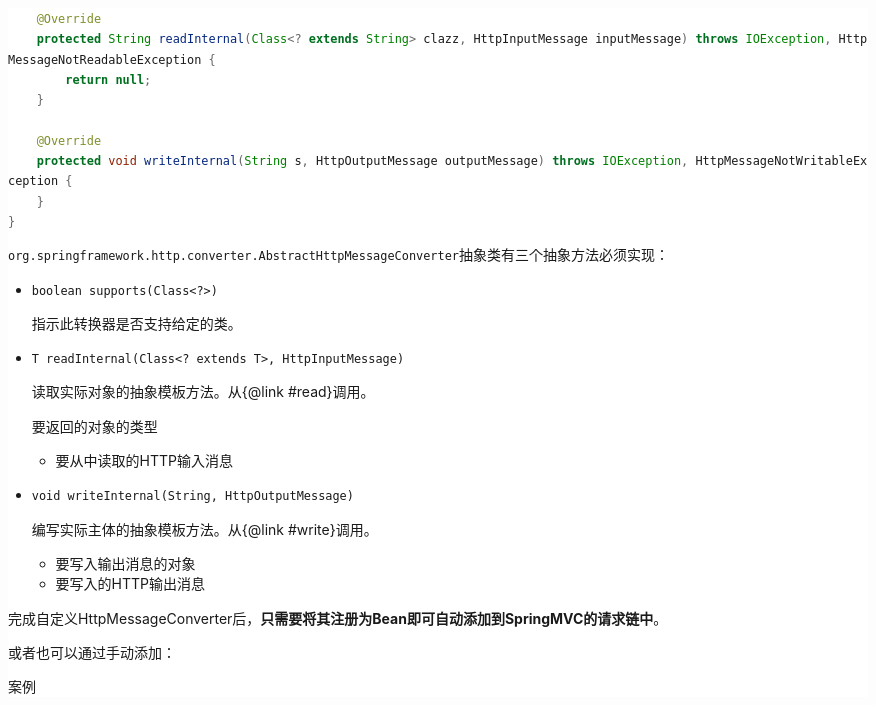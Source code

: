 ```java
    @Override
    protected String readInternal(Class<? extends String> clazz, HttpInputMessage inputMessage) throws IOException, HttpMessageNotReadableException {
        return null;
    }

    @Override
    protected void writeInternal(String s, HttpOutputMessage outputMessage) throws IOException, HttpMessageNotWritableException {
    }
}
```

`org.springframework.http.converter.AbstractHttpMessageConverter`抽象类有三个抽象方法必须实现：

- `boolean supports(Class<?>)`

  指示此转换器是否支持给定的类。

- `T readInternal(Class<? extends T>, HttpInputMessage)`

  读取实际对象的抽象模板方法。从{@link #read}调用。

  要返回的对象的类型

  - 要从中读取的HTTP输入消息

- `void writeInternal(String, HttpOutputMessage)`

  编写实际主体的抽象模板方法。从{@link #write}调用。

  - 要写入输出消息的对象
  - 要写入的HTTP输出消息

完成自定义HttpMessageConverter后，**只需要将其注册为Bean即可自动添加到SpringMVC的请求链中**。

或者也可以通过手动添加：

```java

```



案例
